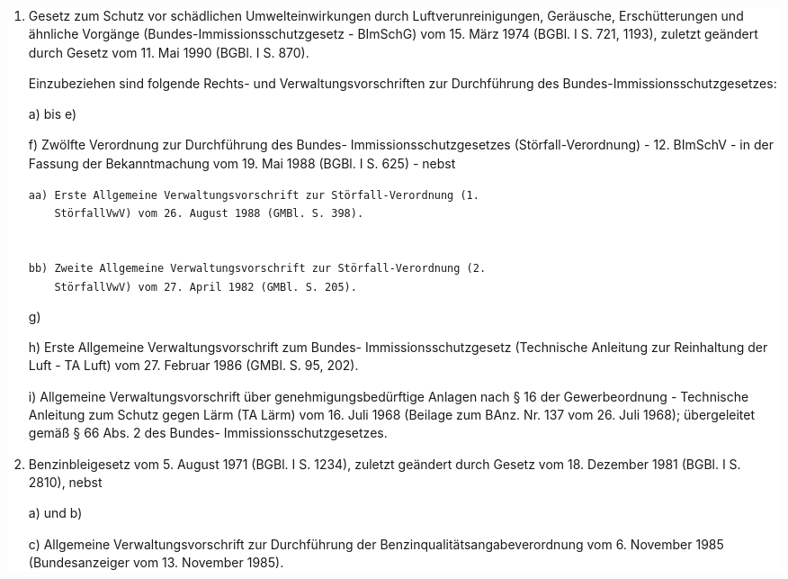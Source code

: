 









1.  Gesetz zum Schutz vor schädlichen Umwelteinwirkungen durch
    Luftverunreinigungen, Geräusche, Erschütterungen und ähnliche Vorgänge
    (Bundes-Immissionsschutzgesetz - BImSchG) vom 15. März 1974 (BGBl. I
    S. 721, 1193), zuletzt geändert durch Gesetz vom 11. Mai 1990 (BGBl. I
    S. 870).

    Einzubeziehen sind folgende Rechts- und Verwaltungsvorschriften zur
    Durchführung des Bundes-Immissionsschutzgesetzes:

    a)  bis e)


    f)  Zwölfte Verordnung zur Durchführung des Bundes-
        Immissionsschutzgesetzes (Störfall-Verordnung) - 12. BImSchV - in der
        Fassung der Bekanntmachung vom 19. Mai 1988 (BGBl. I S. 625) - nebst

        aa) Erste Allgemeine Verwaltungsvorschrift zur Störfall-Verordnung (1.
            StörfallVwV) vom 26. August 1988 (GMBl. S. 398).


        bb) Zweite Allgemeine Verwaltungsvorschrift zur Störfall-Verordnung (2.
            StörfallVwV) vom 27. April 1982 (GMBl. S. 205).







    g)

    h)  Erste Allgemeine Verwaltungsvorschrift zum Bundes-
        Immissionsschutzgesetz (Technische Anleitung zur Reinhaltung der Luft
        - TA Luft) vom 27. Februar 1986 (GMBl. S. 95, 202).


    i)  Allgemeine Verwaltungsvorschrift über genehmigungsbedürftige Anlagen
        nach § 16 der Gewerbeordnung - Technische Anleitung zum Schutz gegen
        Lärm (TA Lärm) vom 16. Juli 1968 (Beilage zum BAnz. Nr. 137 vom 26.
        Juli 1968); übergeleitet gemäß § 66 Abs. 2 des Bundes-
        Immissionsschutzgesetzes.





2.  Benzinbleigesetz vom 5. August 1971 (BGBl. I S. 1234), zuletzt
    geändert durch Gesetz vom 18. Dezember 1981 (BGBl. I S. 2810), nebst

    a)  und b)


    c)  Allgemeine Verwaltungsvorschrift zur Durchführung der
        Benzinqualitätsangabeverordnung vom 6. November 1985 (Bundesanzeiger
        vom 13. November 1985).


